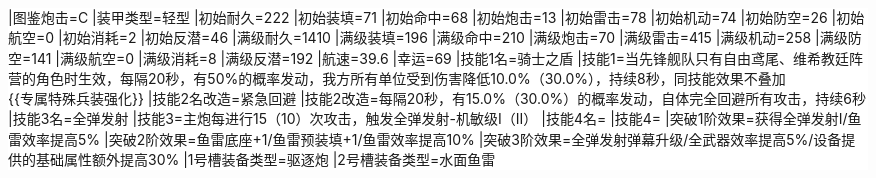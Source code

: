 |图鉴炮击=C
|装甲类型=轻型
|初始耐久=222
|初始装填=71
|初始命中=68
|初始炮击=13
|初始雷击=78
|初始机动=74
|初始防空=26
|初始航空=0
|初始消耗=2
|初始反潜=46
|满级耐久=1410
|满级装填=196
|满级命中=210
|满级炮击=70
|满级雷击=415
|满级机动=258
|满级防空=141
|满级航空=0
|满级消耗=8
|满级反潜=192
|航速=39.6
|幸运=69
|技能1名=骑士之盾
|技能1=当先锋舰队只有自由鸢尾、维希教廷阵营的角色时生效，每隔20秒，有50%的概率发动，我方所有单位受到伤害降低10.0%（30.0%），持续8秒，同技能效果不叠加<br>{{专属特殊兵装强化}}
|技能2名改造=紧急回避
|技能2改造=每隔20秒，有15.0%（30.0%）的概率发动，自体完全回避所有攻击，持续6秒
|技能3名=全弹发射
|技能3=主炮每进行15（10）次攻击，触发全弹发射-机敏级I（II）
|技能4名=
|技能4=
|突破1阶效果=获得全弹发射I/鱼雷效率提高5%
|突破2阶效果=鱼雷底座+1/鱼雷预装填+1/鱼雷效率提高10%
|突破3阶效果=全弹发射弹幕升级/全武器效率提高5%/设备提供的基础属性额外提高30%
|1号槽装备类型=驱逐炮
|2号槽装备类型=水面鱼雷